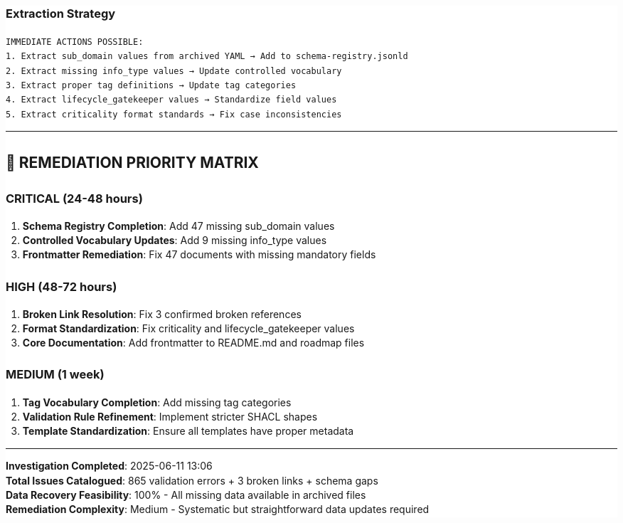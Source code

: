 ### **Extraction Strategy**
```
IMMEDIATE ACTIONS POSSIBLE:
1. Extract sub_domain values from archived YAML → Add to schema-registry.jsonld
2. Extract missing info_type values → Update controlled vocabulary
3. Extract proper tag definitions → Update tag categories
4. Extract lifecycle_gatekeeper values → Standardize field values
5. Extract criticality format standards → Fix case inconsistencies
```

---

## 🎯 **REMEDIATION PRIORITY MATRIX**

### **CRITICAL (24-48 hours)**
1. **Schema Registry Completion**: Add 47 missing sub_domain values
2. **Controlled Vocabulary Updates**: Add 9 missing info_type values
3. **Frontmatter Remediation**: Fix 47 documents with missing mandatory fields

### **HIGH (48-72 hours)**
1. **Broken Link Resolution**: Fix 3 confirmed broken references
2. **Format Standardization**: Fix criticality and lifecycle_gatekeeper values
3. **Core Documentation**: Add frontmatter to README.md and roadmap files

### **MEDIUM (1 week)**
1. **Tag Vocabulary Completion**: Add missing tag categories
2. **Validation Rule Refinement**: Implement stricter SHACL shapes
3. **Template Standardization**: Ensure all templates have proper metadata

---

**Investigation Completed**: 2025-06-11 13:06  
**Total Issues Catalogued**: 865 validation errors + 3 broken links + schema gaps  
**Data Recovery Feasibility**: 100% - All missing data available in archived files  
**Remediation Complexity**: Medium - Systematic but straightforward data updates required
